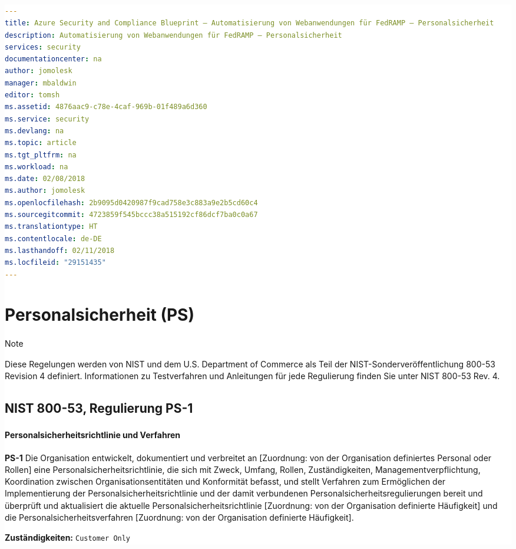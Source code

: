 ```yaml
---
title: Azure Security and Compliance Blueprint – Automatisierung von Webanwendungen für FedRAMP – Personalsicherheit
description: Automatisierung von Webanwendungen für FedRAMP – Personalsicherheit
services: security
documentationcenter: na
author: jomolesk
manager: mbaldwin
editor: tomsh
ms.assetid: 4876aac9-c78e-4caf-969b-01f489a6d360
ms.service: security
ms.devlang: na
ms.topic: article
ms.tgt_pltfrm: na
ms.workload: na
ms.date: 02/08/2018
ms.author: jomolesk
ms.openlocfilehash: 2b9095d0420987f9cad758e3c883a9e2b5cd60c4
ms.sourcegitcommit: 4723859f545bccc38a515192cf86dcf7ba0c0a67
ms.translationtype: HT
ms.contentlocale: de-DE
ms.lasthandoff: 02/11/2018
ms.locfileid: "29151435"
---
```

# <a name="personnel-security-ps"></a>Personalsicherheit (PS)

> [!NOTE]
> Diese Regelungen werden von NIST und dem U.S. Department of Commerce als Teil der NIST-Sonderveröffentlichung 800-53 Revision 4 definiert. Informationen zu Testverfahren und Anleitungen für jede Regulierung finden Sie unter NIST 800-53 Rev. 4.

## <a name="nist-800-53-control-ps-1"></a>NIST 800-53, Regulierung PS-1

#### <a name="personnel-security-policy-and-procedures"></a>Personalsicherheitsrichtlinie und Verfahren

**PS-1** Die Organisation entwickelt, dokumentiert und verbreitet an [Zuordnung: von der Organisation definiertes Personal oder Rollen] eine Personalsicherheitsrichtlinie, die sich mit Zweck, Umfang, Rollen, Zuständigkeiten, Managementverpflichtung, Koordination zwischen Organisationsentitäten und Konformität befasst, und stellt Verfahren zum Ermöglichen der Implementierung der Personalsicherheitsrichtlinie und der damit verbundenen Personalsicherheitsregulierungen bereit und überprüft und aktualisiert die aktuelle Personalsicherheitsrichtlinie [Zuordnung: von der Organisation definierte Häufigkeit] und die Personalsicherheitsverfahren [Zuordnung: von der Organisation definierte Häufigkeit].

**Zuständigkeiten:** `Customer Only`
